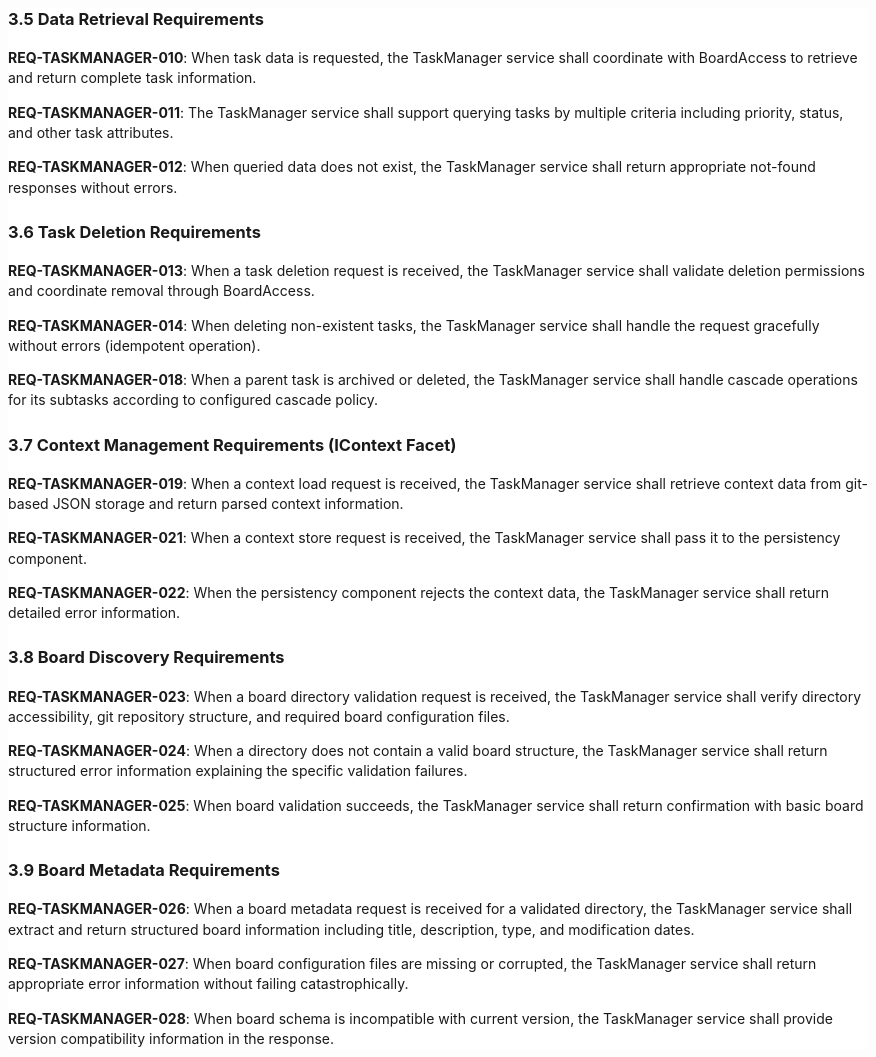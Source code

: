 ### 3.5 Data Retrieval Requirements

**REQ-TASKMANAGER-010**: When task data is requested, the TaskManager service shall coordinate with BoardAccess to retrieve and return complete task information.

**REQ-TASKMANAGER-011**: The TaskManager service shall support querying tasks by multiple criteria including priority, status, and other task attributes.

**REQ-TASKMANAGER-012**: When queried data does not exist, the TaskManager service shall return appropriate not-found responses without errors.

### 3.6 Task Deletion Requirements

**REQ-TASKMANAGER-013**: When a task deletion request is received, the TaskManager service shall validate deletion permissions and coordinate removal through BoardAccess.

**REQ-TASKMANAGER-014**: When deleting non-existent tasks, the TaskManager service shall handle the request gracefully without errors (idempotent operation).

**REQ-TASKMANAGER-018**: When a parent task is archived or deleted, the TaskManager service shall handle cascade operations for its subtasks according to configured cascade policy.

### 3.7 Context Management Requirements (IContext Facet)

**REQ-TASKMANAGER-019**: When a context load request is received, the TaskManager service shall retrieve context data from git-based JSON storage and return parsed context information.

**REQ-TASKMANAGER-021**: When a context store request is received, the TaskManager service shall pass it to the persistency component.

**REQ-TASKMANAGER-022**: When the persistency component rejects the context data, the TaskManager service shall return detailed error information.

### 3.8 Board Discovery Requirements

**REQ-TASKMANAGER-023**: When a board directory validation request is received, the TaskManager service shall verify directory accessibility, git repository structure, and required board configuration files.

**REQ-TASKMANAGER-024**: When a directory does not contain a valid board structure, the TaskManager service shall return structured error information explaining the specific validation failures.

**REQ-TASKMANAGER-025**: When board validation succeeds, the TaskManager service shall return confirmation with basic board structure information.

### 3.9 Board Metadata Requirements

**REQ-TASKMANAGER-026**: When a board metadata request is received for a validated directory, the TaskManager service shall extract and return structured board information including title, description, type, and modification dates.

**REQ-TASKMANAGER-027**: When board configuration files are missing or corrupted, the TaskManager service shall return appropriate error information without failing catastrophically.

**REQ-TASKMANAGER-028**: When board schema is incompatible with current version, the TaskManager service shall provide version compatibility information in the response.
